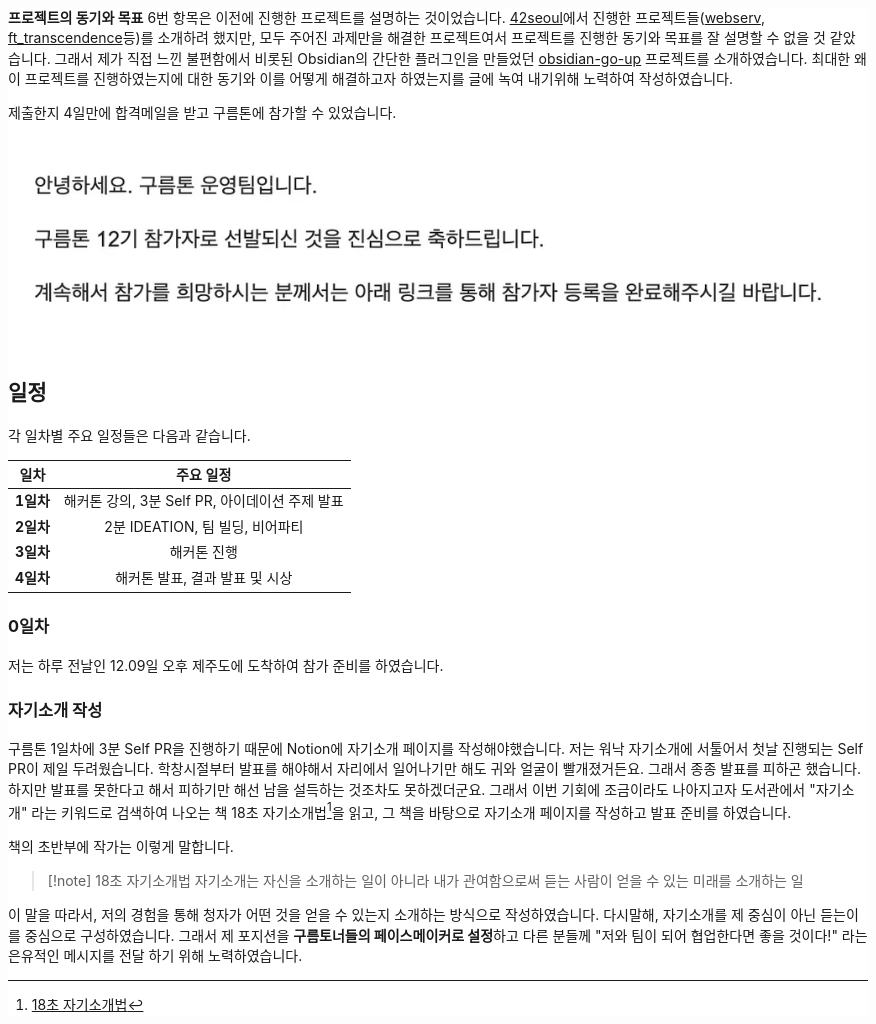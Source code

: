 **프로젝트의 동기와 목표**
6번 항목은 이전에 진행한 프로젝트를 설명하는 것이었습니다.
[42seoul](https://42seoul.kr)에서 진행한 프로젝트들([webserv](https://github.com/WebWaveMaker/webserv), [ft_transcendence](https://github.com/42ForYou/ft_transcendence)등)를 소개하려 했지만, 모두 주어진 과제만을 해결한 프로젝트여서 프로젝트를 진행한 동기와 목표를 잘 설명할 수 없을 것 같았습니다. 그래서 제가 직접 느낀 불편함에서 비롯된 Obsidian의 간단한 플러그인을 만들었던 [obsidian-go-up](https://github.com/JinMuGo/obsidian-go-up) 프로젝트를 소개하였습니다.
최대한 왜 이 프로젝트를 진행하였는지에 대한 동기와 이를 어떻게 해결하고자 하였는지를 글에 녹여 내기위해 노력하여 작성하였습니다. 

제출한지 4일만에 합격메일을 받고 구름톤에 참가할 수 있었습니다.

![합격 메일](./image.webp)

## 일정
각 일차별 주요 일정들은 다음과 같습니다.

| **일차**  |            **주요 일정**            |
| :-----: | :-----------------------------: |
| **1일차** | 해커톤 강의, 3분 Self PR, 아이데이션 주제 발표 |
| **2일차** |     2분 IDEATION, 팀 빌딩, 비어파티     |
| **3일차** |             해커톤 진행              |
| **4일차** |       해커톤 발표, 결과 발표 및 시상        |
### 0일차

저는 하루 전날인 12.09일 오후 제주도에 도착하여 참가 준비를 하였습니다. 

### 자기소개 작성

구름톤 1일차에 3분 Self PR을 진행하기 때문에 Notion에 자기소개 페이지를 작성해야했습니다. 
저는 워낙 자기소개에 서툴어서 첫날 진행되는 Self PR이 제일 두려웠습니다. 학창시절부터 발표를 해야해서 자리에서 일어나기만 해도 귀와 얼굴이 빨개졌거든요. 그래서 종종 발표를 피하곤 했습니다. 하지만 발표를 못한다고 해서 피하기만 해선 남을 설득하는 것조차도 못하겠더군요. 그래서 이번 기회에 조금이라도 나아지고자 도서관에서 "자기소개" 라는 키워드로 검색하여 나오는 책 18초 자기소개법[^self-pr-book]을 읽고, 그 책을 바탕으로 자기소개 페이지를 작성하고 발표 준비를 하였습니다. 

책의 초반부에 작가는 이렇게 말합니다. 
> [!note] 18초 자기소개법
> 자기소개는 자신을 소개하는 일이 아니라 내가 관여함으로써 듣는 사람이 얻을 수 있는 미래를 소개하는 일

이 말을 따라서,  저의 경험을 통해 청자가 어떤 것을 얻을 수 있는지 소개하는 방식으로 작성하였습니다. 다시말해, 자기소개를 제 중심이 아닌 듣는이를 중심으로 구성하였습니다.  그래서 제 포지션을 **구름토너들의 페이스메이커로 설정**하고 다른 분들께 "저와 팀이 되어 협업한다면 좋을 것이다!" 라는 은유적인 메시지를 전달 하기 위해 노력하였습니다. 


[^self-pr-book]: [18초 자기소개법](https://www.aladin.co.kr/shop/wproduct.aspx?ItemId=94177413)
[^1]: [몰입](https://www.aladin.co.kr/shop/wproduct.aspx?ItemId=503603)